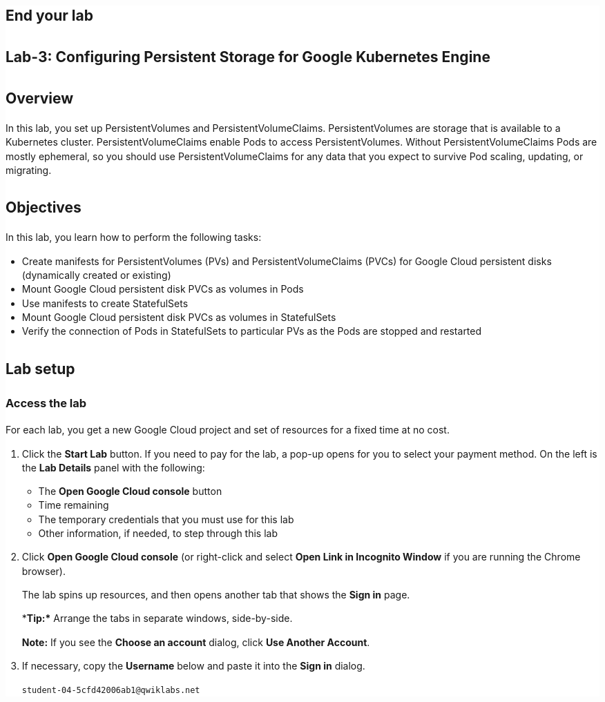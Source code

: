 

## End your lab



## Lab-3: Configuring Persistent Storage for Google Kubernetes Engine

## Overview

In this lab, you set up PersistentVolumes and PersistentVolumeClaims. PersistentVolumes are storage that is available to a Kubernetes cluster. PersistentVolumeClaims enable Pods to access PersistentVolumes. Without PersistentVolumeClaims Pods are mostly ephemeral, so you should use PersistentVolumeClaims for any data that you expect to survive Pod scaling, updating, or migrating.

## Objectives

In this lab, you learn how to perform the following tasks:

- Create manifests for PersistentVolumes (PVs) and PersistentVolumeClaims (PVCs) for Google Cloud persistent disks (dynamically created or existing)
- Mount Google Cloud persistent disk PVCs as volumes in Pods
- Use manifests to create StatefulSets
- Mount Google Cloud persistent disk PVCs as volumes in StatefulSets
- Verify the connection of Pods in StatefulSets to particular PVs as the Pods are stopped and restarted

## Lab setup

### Access the lab

For each lab, you get a new Google Cloud project and set of resources for a fixed time at no cost.

1. Click the **Start Lab** button. If you need to pay for the lab, a pop-up opens for you to select your payment method. On the left is the **Lab Details** panel with the following:

   - The **Open Google Cloud console** button
   - Time remaining
   - The temporary credentials that you must use for this lab
   - Other information, if needed, to step through this lab

2. Click **Open Google Cloud console** (or right-click and select **Open Link in Incognito Window** if you are running the Chrome browser).

   The lab spins up resources, and then opens another tab that shows the **Sign in** page.

   ***Tip:\*** Arrange the tabs in separate windows, side-by-side.

   **Note:** If you see the **Choose an account** dialog, click **Use Another Account**.

3. If necessary, copy the **Username** below and paste it into the **Sign in** dialog.

   ```
   student-04-5cfd42006ab1@qwiklabs.net
   ```
